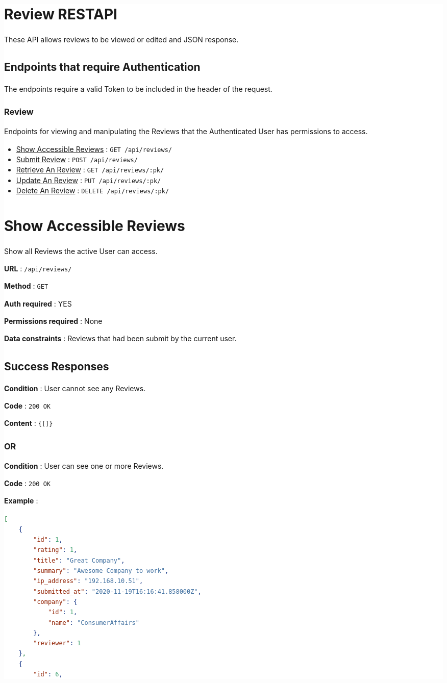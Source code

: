 # Review RESTAPI

These API allows reviews to be viewed or edited and JSON response.

## Endpoints that require Authentication

The endpoints require a valid Token to be included in the header of the request.

### Review

Endpoints for viewing and manipulating the Reviews that the Authenticated User
has permissions to access.

* [Show Accessible Reviews](#show-accessible-reviews) : `GET /api/reviews/`
* [Submit Review](#submit-review) : `POST /api/reviews/`
* [Retrieve An Review](#retrieve-single-review) : `GET /api/reviews/:pk/`
* [Update An Review](#delete-review) : `PUT /api/reviews/:pk/`
* [Delete An Review](#delete-review) : `DELETE /api/reviews/:pk/`

# Show Accessible Reviews

Show all Reviews the active User can access.

**URL** : `/api/reviews/`

**Method** : `GET`

**Auth required** : YES

**Permissions required** : None

**Data constraints** : 
Reviews that had been submit by the current user.

## Success Responses

**Condition** : User cannot see any Reviews.

**Code** : `200 OK`

**Content** : `{[]}`

### OR

**Condition** : User can see one or more Reviews.

**Code** : `200 OK`

**Example** : 

```json
[
    {
        "id": 1,
        "rating": 1,
        "title": "Great Company",
        "summary": "Awesome Company to work",
        "ip_address": "192.168.10.51",
        "submitted_at": "2020-11-19T16:16:41.858000Z",
        "company": {
            "id": 1,
            "name": "ConsumerAffairs"
        },
        "reviewer": 1
    },
    {
        "id": 6,
```